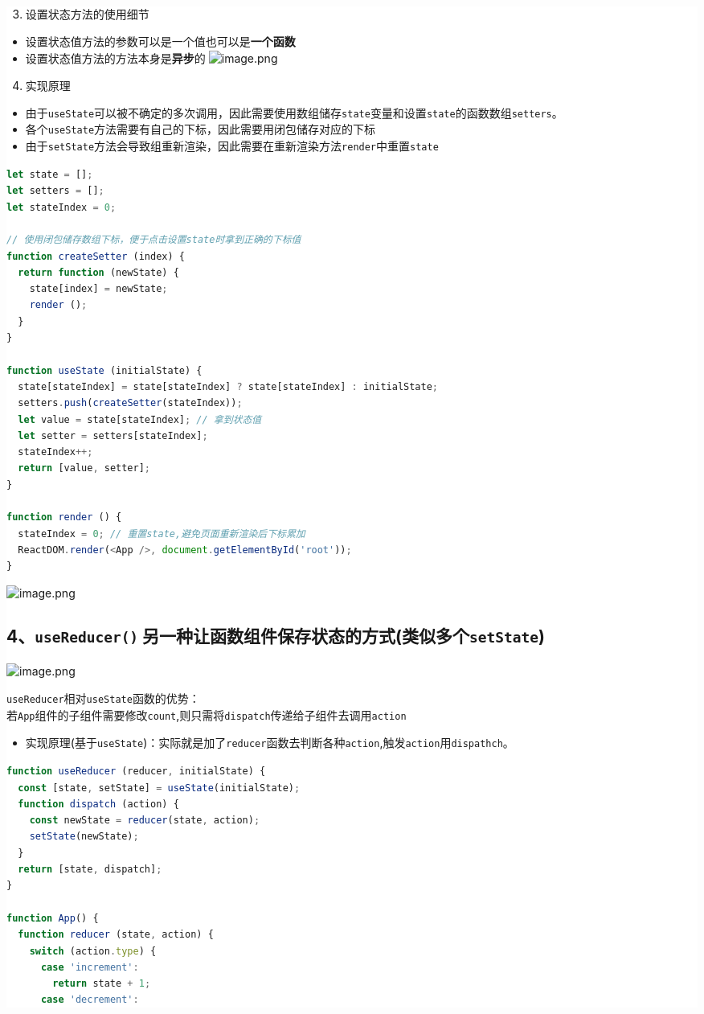 3. 设置状态方法的使用细节
- 设置状态值方法的参数可以是一个值也可以是**一个函数**
- 设置状态值方法的方法本身是**异步**的
![image.png](https://p6-juejin.byteimg.com/tos-cn-i-k3u1fbpfcp/c8d890510be64b828901480c334e2b07~tplv-k3u1fbpfcp-watermark.image?)

4. 实现原理
- 由于`useState`可以被不确定的多次调用，因此需要使用数组储存`state`变量和设置`state`的函数数组`setters`。
- 各个`useState`方法需要有自己的下标，因此需要用闭包储存对应的下标
- 由于`setState`方法会导致组重新渲染，因此需要在重新渲染方法`render`中重置`state`

```js
let state = [];
let setters = [];
let stateIndex = 0;

// 使用闭包储存数组下标，便于点击设置state时拿到正确的下标值
function createSetter (index) {
  return function (newState) {
    state[index] = newState;
    render ();
  }
}

function useState (initialState) {
  state[stateIndex] = state[stateIndex] ? state[stateIndex] : initialState;
  setters.push(createSetter(stateIndex));
  let value = state[stateIndex]; // 拿到状态值
  let setter = setters[stateIndex];
  stateIndex++;
  return [value, setter];
}

function render () {
  stateIndex = 0; // 重置state,避免页面重新渲染后下标累加
  ReactDOM.render(<App />, document.getElementById('root'));
}
```

![image.png](https://p9-juejin.byteimg.com/tos-cn-i-k3u1fbpfcp/4509b3a880cf4f63b8ba4e1de7ecca3e~tplv-k3u1fbpfcp-watermark.image?)

## 4、`useReducer()` 另一种让函数组件保存状态的方式(类似多个`setState`)


![image.png](https://p9-juejin.byteimg.com/tos-cn-i-k3u1fbpfcp/c98230bf7401433685af00dcb645812f~tplv-k3u1fbpfcp-watermark.image?)

`useReducer`相对`useState`函数的优势：  
若`App`组件的子组件需要修改`count`,则只需将`dispatch`传递给子组件去调用`action`

- 实现原理(基于`useState`)：实际就是加了`reducer`函数去判断各种`action`,触发`action`用`dispathch`。
```js
function useReducer (reducer, initialState) {
  const [state, setState] = useState(initialState);
  function dispatch (action) {
    const newState = reducer(state, action);
    setState(newState);
  }
  return [state, dispatch];
}

function App() {
  function reducer (state, action) {
    switch (action.type) {
      case 'increment':
        return state + 1;
      case 'decrement':
```